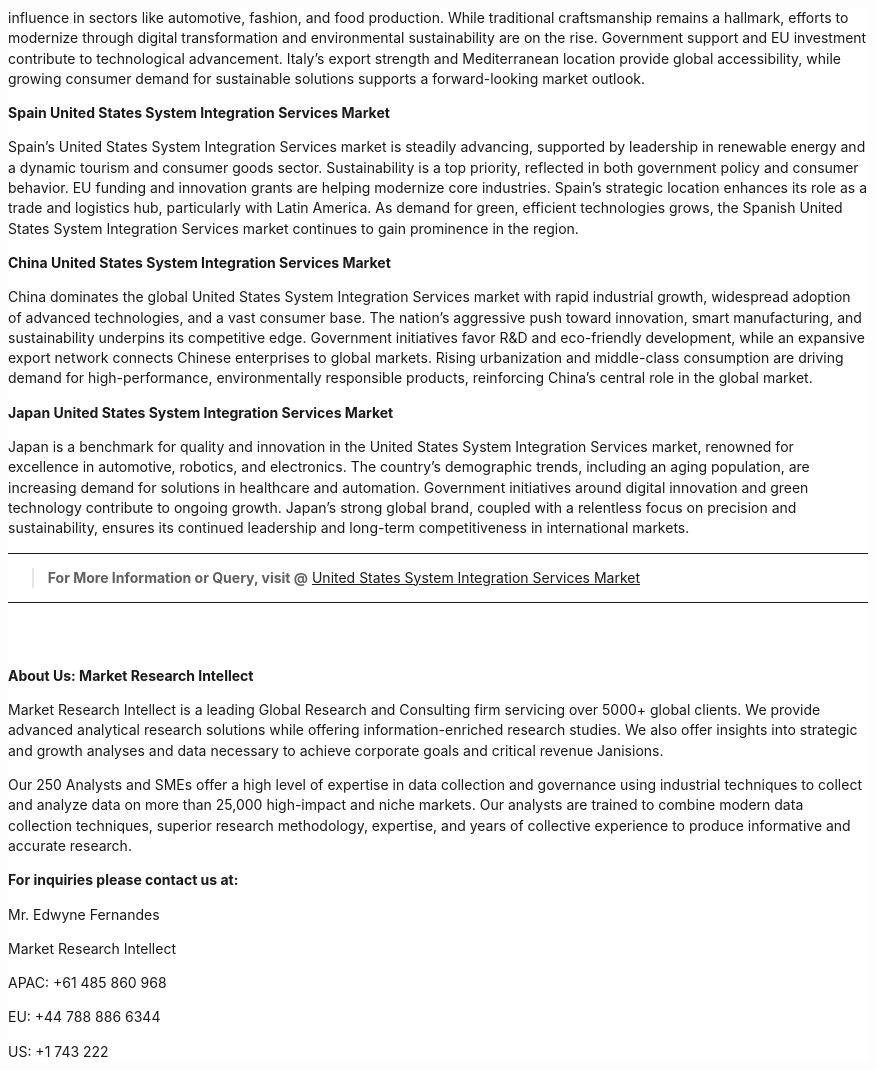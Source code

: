 influence in sectors like automotive, fashion, and food production. While traditional craftsmanship remains a hallmark, efforts to modernize through digital transformation and environmental sustainability are on the rise. Government support and EU investment contribute to technological advancement. Italy&rsquo;s export strength and Mediterranean location provide global accessibility, while growing consumer demand for sustainable solutions supports a forward-looking market outlook.</p><p class="" data-start="4424" data-end="4975"><strong data-start="4424" data-end="4445">Spain United States System Integration Services Market</strong></p><p class="" data-start="4424" data-end="4975">Spain&rsquo;s United States System Integration Services market is steadily advancing, supported by leadership in renewable energy and a dynamic tourism and consumer goods sector. Sustainability is a top priority, reflected in both government policy and consumer behavior. EU funding and innovation grants are helping modernize core industries. Spain&rsquo;s strategic location enhances its role as a trade and logistics hub, particularly with Latin America. As demand for green, efficient technologies grows, the Spanish United States System Integration Services market continues to gain prominence in the region.</p><p class="" data-start="4977" data-end="5589"><strong data-start="4977" data-end="4998">China United States System Integration Services Market</strong></p><p class="" data-start="4977" data-end="5589">China dominates the global United States System Integration Services market with rapid industrial growth, widespread adoption of advanced technologies, and a vast consumer base. The nation&rsquo;s aggressive push toward innovation, smart manufacturing, and sustainability underpins its competitive edge. Government initiatives favor R&amp;D and eco-friendly development, while an expansive export network connects Chinese enterprises to global markets. Rising urbanization and middle-class consumption are driving demand for high-performance, environmentally responsible products, reinforcing China&rsquo;s central role in the global market.</p><p class="" data-start="5591" data-end="6162"><strong data-start="5591" data-end="5612">Japan United States System Integration Services Market</strong></p><p class="" data-start="5591" data-end="6162">Japan is a benchmark for quality and innovation in the United States System Integration Services market, renowned for excellence in automotive, robotics, and electronics. The country&rsquo;s demographic trends, including an aging population, are increasing demand for solutions in healthcare and automation. Government initiatives around digital innovation and green technology contribute to ongoing growth. Japan&rsquo;s strong global brand, coupled with a relentless focus on precision and sustainability, ensures its continued leadership and long-term competitiveness in international markets.</p><hr /><blockquote><p><span class="font-[700]"><strong>For More Information or Query, visit&nbsp;@</strong>&nbsp;</span><span class="font-[700]"><a href="https://www.marketresearchintellect.com/product/system-integration-services-market/?utm_source=Linkedin&utm_medium=019" target="_blank" data-tracking-control-name="article-ssr-frontend-pulse_little-text-block" data-tracking-will-navigate="" data-test-link="">United States System Integration Services Market</a></span></p></blockquote><hr /><h3>&nbsp;</h3><p><strong><span class="font-[700]">About Us: Market Research Intellect</span></strong></p><p><span class="">Market Research Intellect is a leading Global Research and Consulting firm servicing over 5000+ global clients. We provide advanced analytical research solutions while offering information-enriched research studies.&nbsp;</span>We also offer insights into strategic and growth analyses and data necessary to achieve corporate goals and critical revenue Janisions.</p><p><span class="">Our 250 Analysts and SMEs offer a high level of expertise in data collection and governance using industrial techniques to collect and analyze data on more than 25,000 high-impact and niche markets. Our analysts are trained to combine modern data collection techniques, superior research methodology, expertise, and years of collective experience to produce informative and accurate research.</span></p><p><strong>For inquiries please contact us at:</strong></p><p>Mr. Edwyne Fernandes</p><p>Market Research Intellect</p><p>APAC: +61 485 860 968</p><p>EU: +44 788 886 6344</p><p>US: +1 743 222